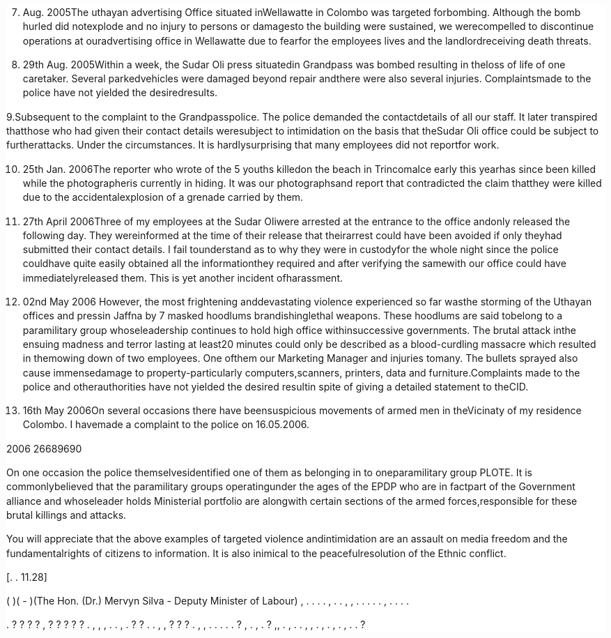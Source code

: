 7. Aug. 2005The uthayan advertising Office situated inWellawatte in Colombo was targeted forbombing. Although the bomb hurled did notexplode and no injury to persons or damagesto the building were sustained, we werecompelled to discontinue operations at ouradvertising office in Wellawatte due to fearfor the employees lives and the landlordreceiving death threats.

8. 29th Aug. 2005Within a week, the Sudar Oli press situatedin Grandpass was bombed resulting in theloss of life of one caretaker. Several parkedvehicles were damaged beyond repair andthere were also several injuries. Complaintsmade to the police have not yielded the desiredresults.

9.Subsequent to the complaint to the Grandpasspolice. The police demanded the contactdetails of all our staff. It later transpired thatthose who had given their contact details weresubject to intimidation on the basis that theSudar Oli office could be subject to furtherattacks. Under the circumstances. It is hardlysurprising that many employees did not reportfor work.

10. 25th Jan. 2006The reporter who wrote of the 5 youths killedon the beach in Trincomalce early this yearhas since been killed while the photographeris currently in hiding. It was our photographsand report that contradicted the claim thatthey were killed due to the accidentalexplosion of a grenade carried by them.

11. 27th April 2006Three of my employees at the Sudar Oliwere arrested at the entrance to the office andonly released the following day. They wereinformed at the time of their release that theirarrest could have been avoided if only theyhad submitted their contact details. I fail tounderstand as to why they were in custodyfor the whole night since the police couldhave quite easily obtained all the informationthey required and after verifying the samewith our office could have immediatelyreleased them. This is yet another incident ofharassment.

13. 02nd May 2006 However, the most frightening anddevastating violence experienced so far wasthe storming of the Uthayan offices and pressin Jaffna by 7 masked hoodlums brandishinglethal weapons. These hoodlums are said tobelong to a paramilitary group whoseleadership continues to hold high office withinsuccessive governments. The brutal attack inthe ensuing madness and terror lasting at least20 minutes could only be described as a blood-curdling massacre which resulted in themowing down of two employees. One ofthem our Marketing Manager and injuries tomany. The bullets sprayed also cause immensedamage to property-particularly computers,scanners, printers, data and furniture.Complaints made to the police and otherauthorities have not yielded the desired resultin spite of giving a detailed statement to theCID.

14. 16th May 2006On several occasions there have beensuspicious movements of armed men in theVicinaty of my residence Colombo. I havemade a complaint to the police on 16.05.2006.

2006 26689690

On one occasion the police themselvesidentified one of them as belonging in to oneparamilitary group PLOTE. It is commonlybelieved that the paramilitary groups operatingunder the ages of the EPDP who are in factpart of the Government alliance and whoseleader holds Ministerial portfolio are alongwith certain sections of the armed forces,responsible for these brutal killings and attacks.

You will appreciate that the above examples of targeted violence andintimidation are an assault on media freedom and the fundamentalrights of citizens to information. It is also inimical to the peacefulresolution of the Ethnic conflict.

[. . 11.28]

( )( - )(The Hon. (Dr.) Mervyn Silva - Deputy Minister of Labour) , . . . . , . . , , . . . . . , . . . .

. ? ? ? ? , ? ? ? ? ? . , , , . . , . ? ? . . , , ? ? ? . , , . . . . . ? , . , . ? ,, . , . . , , . , . , . , . . ?
